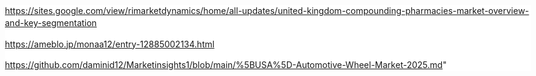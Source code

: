 <a href=https://sites.google.com/view/rimarketdynamics/home/all-updates/united-kingdom-compounding-pharmacies-market-overview-and-key-segmentation>https://sites.google.com/view/rimarketdynamics/home/all-updates/united-kingdom-compounding-pharmacies-market-overview-and-key-segmentation</a>

<a href=https://ameblo.jp/monaa12/entry-12885002134.html>https://ameblo.jp/monaa12/entry-12885002134.html</a>

<a href=https://github.com/daminid12/Marketinsights1/blob/main/%5BUSA%5D-Automotive-Wheel-Market-2025.md>https://github.com/daminid12/Marketinsights1/blob/main/%5BUSA%5D-Automotive-Wheel-Market-2025.md</a>"

